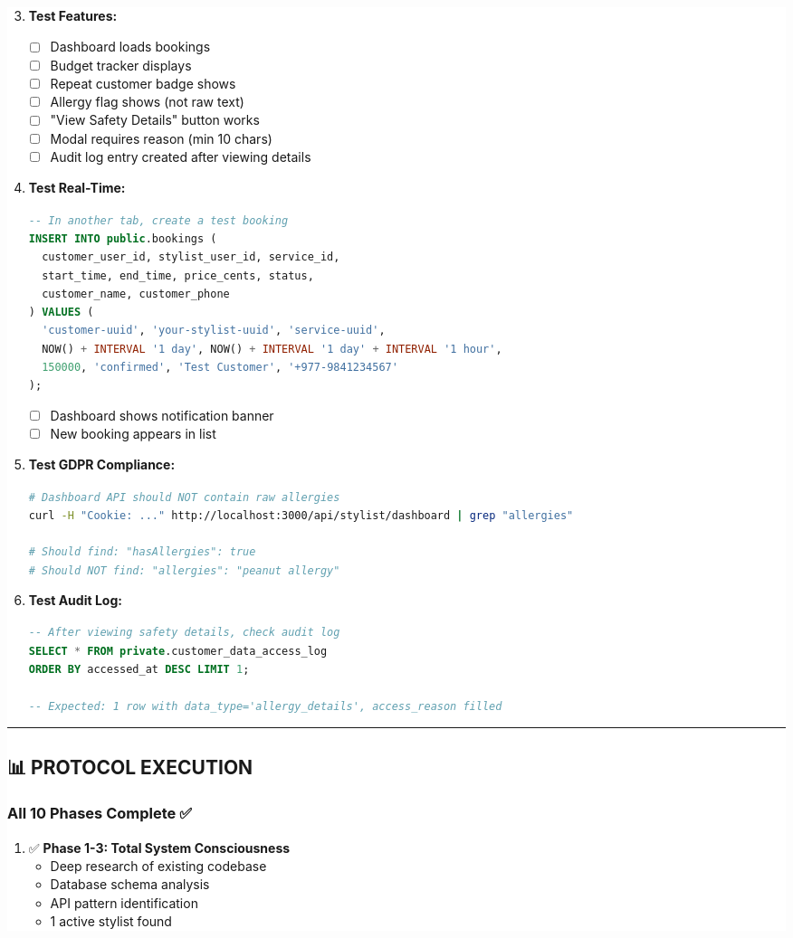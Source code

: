 3. **Test Features:**
   - [ ] Dashboard loads bookings
   - [ ] Budget tracker displays
   - [ ] Repeat customer badge shows
   - [ ] Allergy flag shows (not raw text)
   - [ ] "View Safety Details" button works
   - [ ] Modal requires reason (min 10 chars)
   - [ ] Audit log entry created after viewing details

4. **Test Real-Time:**
   ```sql
   -- In another tab, create a test booking
   INSERT INTO public.bookings (
     customer_user_id, stylist_user_id, service_id,
     start_time, end_time, price_cents, status,
     customer_name, customer_phone
   ) VALUES (
     'customer-uuid', 'your-stylist-uuid', 'service-uuid',
     NOW() + INTERVAL '1 day', NOW() + INTERVAL '1 day' + INTERVAL '1 hour',
     150000, 'confirmed', 'Test Customer', '+977-9841234567'
   );
   ```
   - [ ] Dashboard shows notification banner
   - [ ] New booking appears in list

5. **Test GDPR Compliance:**
   ```bash
   # Dashboard API should NOT contain raw allergies
   curl -H "Cookie: ..." http://localhost:3000/api/stylist/dashboard | grep "allergies"
   
   # Should find: "hasAllergies": true
   # Should NOT find: "allergies": "peanut allergy"
   ```

6. **Test Audit Log:**
   ```sql
   -- After viewing safety details, check audit log
   SELECT * FROM private.customer_data_access_log
   ORDER BY accessed_at DESC LIMIT 1;
   
   -- Expected: 1 row with data_type='allergy_details', access_reason filled
   ```

---

## 📊 PROTOCOL EXECUTION

### All 10 Phases Complete ✅

1. ✅ **Phase 1-3: Total System Consciousness**
   - Deep research of existing codebase
   - Database schema analysis
   - API pattern identification
   - 1 active stylist found

